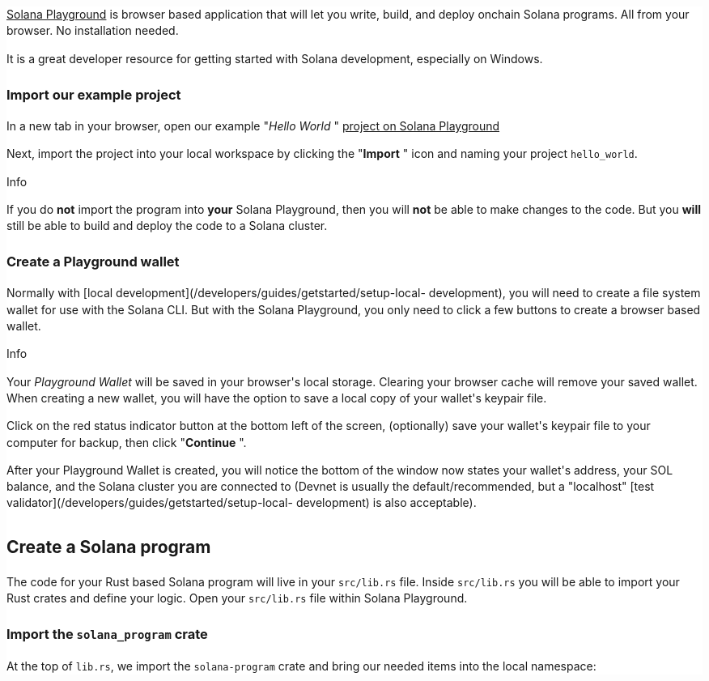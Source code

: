 [Solana Playground](https://beta.solpg.io) is browser based application that
will let you write, build, and deploy onchain Solana programs. All from your
browser. No installation needed.

It is a great developer resource for getting started with Solana development,
especially on Windows.

### Import our example project #

In a new tab in your browser, open our example "_Hello World_ " [project on
Solana Playground](https://beta.solpg.io/6314a69688a7fca897ad7d1d)

Next, import the project into your local workspace by clicking the "**Import**
" icon and naming your project `hello_world`.

Info

If you do **not** import the program into **your** Solana Playground, then you
will **not** be able to make changes to the code. But you **will** still be
able to build and deploy the code to a Solana cluster.

### Create a Playground wallet #

Normally with [local development](/developers/guides/getstarted/setup-local-
development), you will need to create a file system wallet for use with the
Solana CLI. But with the Solana Playground, you only need to click a few
buttons to create a browser based wallet.

Info

Your _Playground Wallet_ will be saved in your browser's local storage.
Clearing your browser cache will remove your saved wallet. When creating a new
wallet, you will have the option to save a local copy of your wallet's keypair
file.

Click on the red status indicator button at the bottom left of the screen,
(optionally) save your wallet's keypair file to your computer for backup, then
click "**Continue** ".

After your Playground Wallet is created, you will notice the bottom of the
window now states your wallet's address, your SOL balance, and the Solana
cluster you are connected to (Devnet is usually the default/recommended, but a
"localhost" [test validator](/developers/guides/getstarted/setup-local-
development) is also acceptable).

## Create a Solana program #

The code for your Rust based Solana program will live in your `src/lib.rs`
file. Inside `src/lib.rs` you will be able to import your Rust crates and
define your logic. Open your `src/lib.rs` file within Solana Playground.

### Import the `solana_program` crate #

At the top of `lib.rs`, we import the `solana-program` crate and bring our
needed items into the local namespace:
